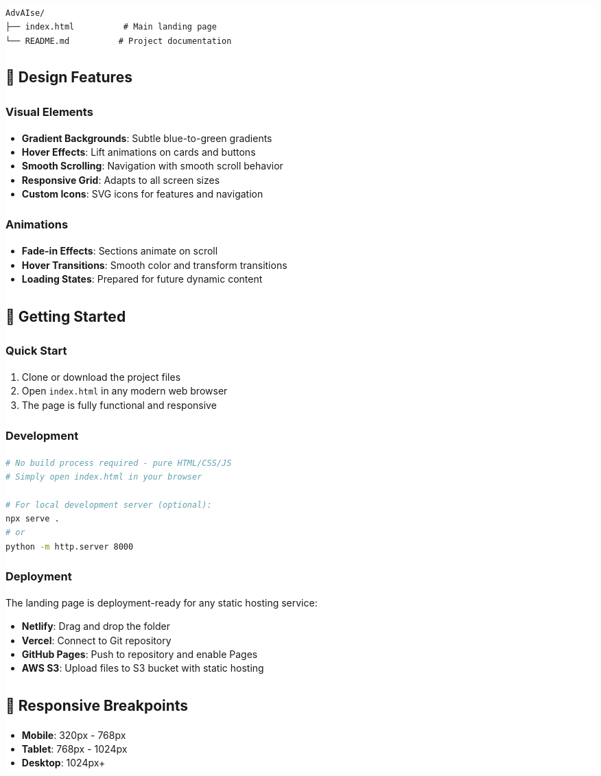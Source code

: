 ```
AdvAIse/
├── index.html          # Main landing page
└── README.md          # Project documentation
```

## 🎨 Design Features

### Visual Elements
- **Gradient Backgrounds**: Subtle blue-to-green gradients
- **Hover Effects**: Lift animations on cards and buttons
- **Smooth Scrolling**: Navigation with smooth scroll behavior
- **Responsive Grid**: Adapts to all screen sizes
- **Custom Icons**: SVG icons for features and navigation

### Animations
- **Fade-in Effects**: Sections animate on scroll
- **Hover Transitions**: Smooth color and transform transitions
- **Loading States**: Prepared for future dynamic content

## 🚀 Getting Started

### Quick Start
1. Clone or download the project files
2. Open `index.html` in any modern web browser
3. The page is fully functional and responsive

### Development
```bash
# No build process required - pure HTML/CSS/JS
# Simply open index.html in your browser

# For local development server (optional):
npx serve .
# or
python -m http.server 8000
```

### Deployment
The landing page is deployment-ready for any static hosting service:
- **Netlify**: Drag and drop the folder
- **Vercel**: Connect to Git repository
- **GitHub Pages**: Push to repository and enable Pages
- **AWS S3**: Upload files to S3 bucket with static hosting

## 📱 Responsive Breakpoints

- **Mobile**: 320px - 768px
- **Tablet**: 768px - 1024px
- **Desktop**: 1024px+
